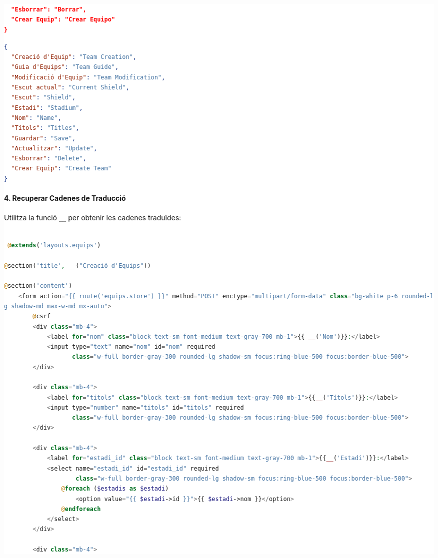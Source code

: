```json
  "Esborrar": "Borrar",
  "Crear Equip": "Crear Equipo"
} 
```
```json
{
  "Creació d'Equip": "Team Creation",
  "Guia d'Equips": "Team Guide",
  "Modificació d'Equip": "Team Modification",
  "Escut actual": "Current Shield",
  "Escut": "Shield",
  "Estadi": "Stadium",
  "Nom": "Name",
  "Títols": "Titles",
  "Guardar": "Save",
  "Actualitzar": "Update",
  "Esborrar": "Delete",
  "Crear Equip": "Create Team"
}
```


#### 4. Recuperar Cadenes de Traducció

Utilitza la funció `__` per obtenir les cadenes traduïdes:

```php
 
 @extends('layouts.equips')

@section('title', __("Creació d'Equips"))

@section('content')
    <form action="{{ route('equips.store') }}" method="POST" enctype="multipart/form-data" class="bg-white p-6 rounded-lg shadow-md max-w-md mx-auto">
        @csrf
        <div class="mb-4">
            <label for="nom" class="block text-sm font-medium text-gray-700 mb-1">{{ __('Nom')}}:</label>
            <input type="text" name="nom" id="nom" required
                   class="w-full border-gray-300 rounded-lg shadow-sm focus:ring-blue-500 focus:border-blue-500">
        </div>

        <div class="mb-4">
            <label for="titols" class="block text-sm font-medium text-gray-700 mb-1">{{__('Títols')}}:</label>
            <input type="number" name="titols" id="titols" required
                   class="w-full border-gray-300 rounded-lg shadow-sm focus:ring-blue-500 focus:border-blue-500">
        </div>

        <div class="mb-4">
            <label for="estadi_id" class="block text-sm font-medium text-gray-700 mb-1">{{__('Estadi')}}:</label>
            <select name="estadi_id" id="estadi_id" required
                    class="w-full border-gray-300 rounded-lg shadow-sm focus:ring-blue-500 focus:border-blue-500">
                @foreach ($estadis as $estadi)
                    <option value="{{ $estadi->id }}">{{ $estadi->nom }}</option>
                @endforeach
            </select>
        </div>

        <div class="mb-4">
```